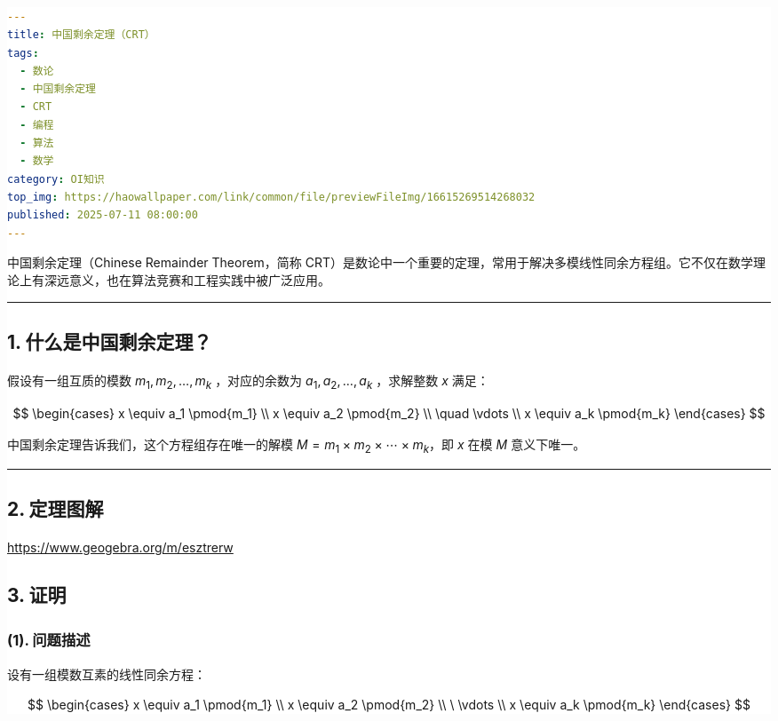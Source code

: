 ```yaml
---
title: 中国剩余定理（CRT）
tags:
  - 数论
  - 中国剩余定理
  - CRT
  - 编程
  - 算法
  - 数学
category: OI知识
top_img: https://haowallpaper.com/link/common/file/previewFileImg/16615269514268032
published: 2025-07-11 08:00:00
---
```


中国剩余定理（Chinese Remainder Theorem，简称 CRT）是数论中一个重要的定理，常用于解决多模线性同余方程组。它不仅在数学理论上有深远意义，也在算法竞赛和工程实践中被广泛应用。

---

## 1. 什么是中国剩余定理？

假设有一组互质的模数 $m_1, m_2, \ldots, m_k$ ，对应的余数为 $a_1, a_2, \ldots, a_k$ ，求解整数 $x$ 满足：

$$
\begin{cases}
x \equiv a_1 \pmod{m_1} \\
x \equiv a_2 \pmod{m_2} \\
\quad \vdots \\
x \equiv a_k \pmod{m_k}
\end{cases}
$$

中国剩余定理告诉我们，这个方程组存在唯一的解模 $M = m_1 \times m_2 \times \cdots \times m_k$，即 $x$ 在模 $M$ 意义下唯一。

---

## 2. 定理图解

https://www.geogebra.org/m/esztrerw

## 3. 证明

### (1). 问题描述

设有一组模数互素的线性同余方程：

$$
\begin{cases}
x \equiv a_1 \pmod{m_1} \\
x \equiv a_2 \pmod{m_2} \\
\ \vdots \\
x \equiv a_k \pmod{m_k}
\end{cases}
$$
